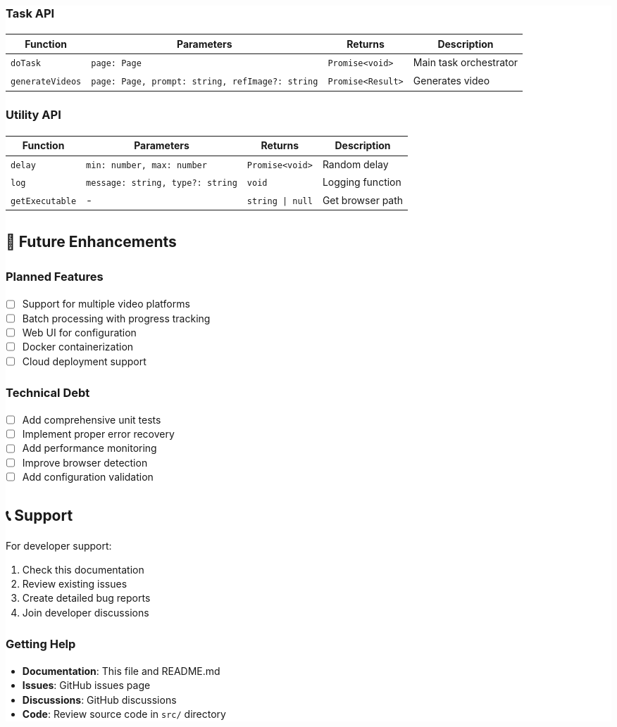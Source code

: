 ### Task API

| Function         | Parameters                                      | Returns           | Description            |
| ---------------- | ----------------------------------------------- | ----------------- | ---------------------- |
| `doTask`         | `page: Page`                                    | `Promise<void>`   | Main task orchestrator |
| `generateVideos` | `page: Page, prompt: string, refImage?: string` | `Promise<Result>` | Generates video        |

### Utility API

| Function        | Parameters                       | Returns          | Description      |
| --------------- | -------------------------------- | ---------------- | ---------------- |
| `delay`         | `min: number, max: number`       | `Promise<void>`  | Random delay     |
| `log`           | `message: string, type?: string` | `void`           | Logging function |
| `getExecutable` | -                                | `string \| null` | Get browser path |

## 🔮 Future Enhancements

### Planned Features

-   [ ] Support for multiple video platforms
-   [ ] Batch processing with progress tracking
-   [ ] Web UI for configuration
-   [ ] Docker containerization
-   [ ] Cloud deployment support

### Technical Debt

-   [ ] Add comprehensive unit tests
-   [ ] Implement proper error recovery
-   [ ] Add performance monitoring
-   [ ] Improve browser detection
-   [ ] Add configuration validation

## 📞 Support

For developer support:

1. Check this documentation
2. Review existing issues
3. Create detailed bug reports
4. Join developer discussions

### Getting Help

-   **Documentation**: This file and README.md
-   **Issues**: GitHub issues page
-   **Discussions**: GitHub discussions
-   **Code**: Review source code in `src/` directory
